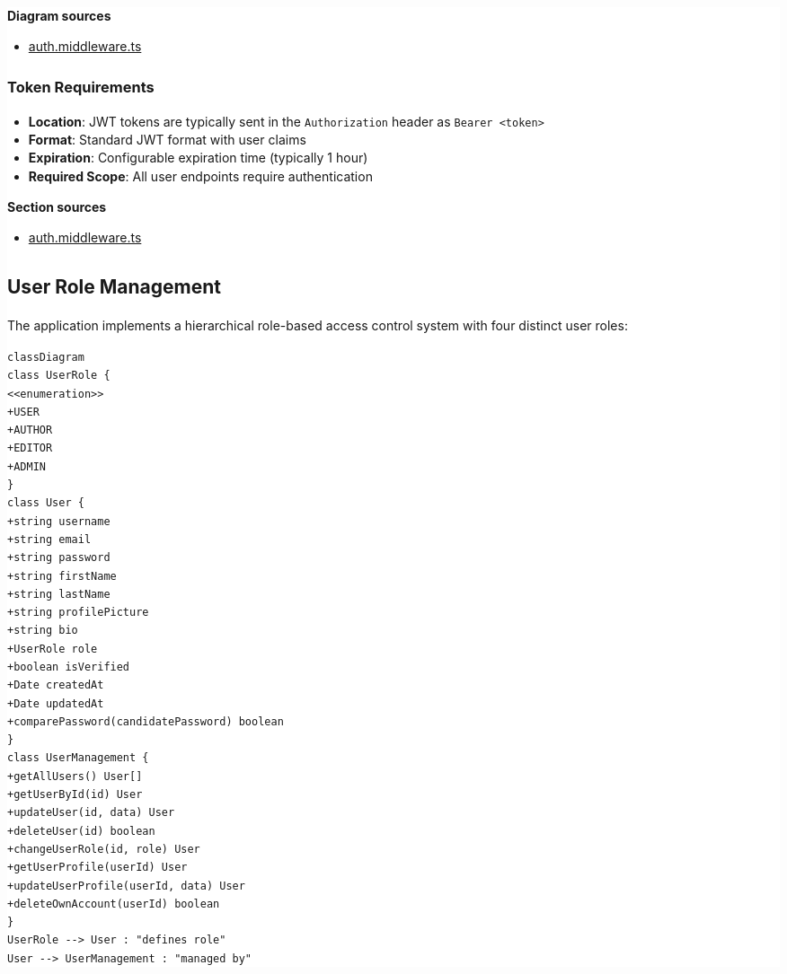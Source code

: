 **Diagram sources**
- [auth.middleware.ts](file://api-fastify/src/middlewares/auth.middleware.ts#L10-L40)

### Token Requirements

- **Location**: JWT tokens are typically sent in the `Authorization` header as `Bearer <token>`
- **Format**: Standard JWT format with user claims
- **Expiration**: Configurable expiration time (typically 1 hour)
- **Required Scope**: All user endpoints require authentication

**Section sources**
- [auth.middleware.ts](file://api-fastify/src/middlewares/auth.middleware.ts#L10-L40)

## User Role Management

The application implements a hierarchical role-based access control system with four distinct user roles:

```mermaid
classDiagram
class UserRole {
<<enumeration>>
+USER
+AUTHOR
+EDITOR
+ADMIN
}
class User {
+string username
+string email
+string password
+string firstName
+string lastName
+string profilePicture
+string bio
+UserRole role
+boolean isVerified
+Date createdAt
+Date updatedAt
+comparePassword(candidatePassword) boolean
}
class UserManagement {
+getAllUsers() User[]
+getUserById(id) User
+updateUser(id, data) User
+deleteUser(id) boolean
+changeUserRole(id, role) User
+getUserProfile(userId) User
+updateUserProfile(userId, data) User
+deleteOwnAccount(userId) boolean
}
UserRole --> User : "defines role"
User --> UserManagement : "managed by"
```
